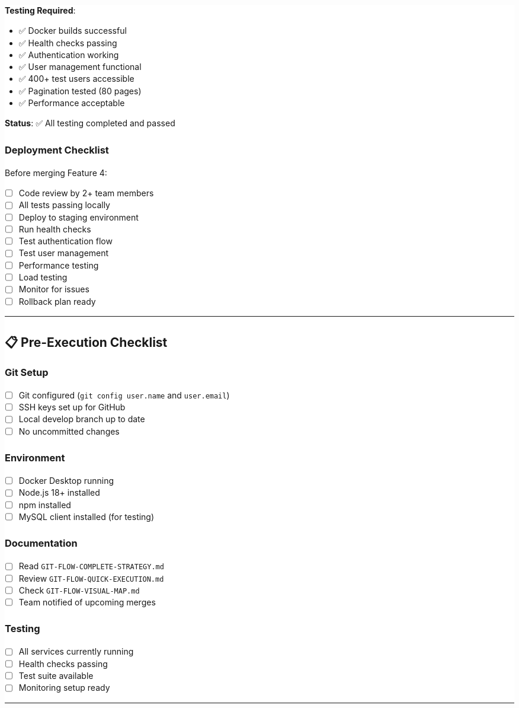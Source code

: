 **Testing Required**:
- ✅ Docker builds successful
- ✅ Health checks passing
- ✅ Authentication working
- ✅ User management functional
- ✅ 400+ test users accessible
- ✅ Pagination tested (80 pages)
- ✅ Performance acceptable

**Status**: ✅ All testing completed and passed

### Deployment Checklist

Before merging Feature 4:
- [ ] Code review by 2+ team members
- [ ] All tests passing locally
- [ ] Deploy to staging environment
- [ ] Run health checks
- [ ] Test authentication flow
- [ ] Test user management
- [ ] Performance testing
- [ ] Load testing
- [ ] Monitor for issues
- [ ] Rollback plan ready

---

## 📋 Pre-Execution Checklist

### Git Setup
- [ ] Git configured (`git config user.name` and `user.email`)
- [ ] SSH keys set up for GitHub
- [ ] Local develop branch up to date
- [ ] No uncommitted changes

### Environment
- [ ] Docker Desktop running
- [ ] Node.js 18+ installed
- [ ] npm installed
- [ ] MySQL client installed (for testing)

### Documentation
- [ ] Read `GIT-FLOW-COMPLETE-STRATEGY.md`
- [ ] Review `GIT-FLOW-QUICK-EXECUTION.md`
- [ ] Check `GIT-FLOW-VISUAL-MAP.md`
- [ ] Team notified of upcoming merges

### Testing
- [ ] All services currently running
- [ ] Health checks passing
- [ ] Test suite available
- [ ] Monitoring setup ready

---